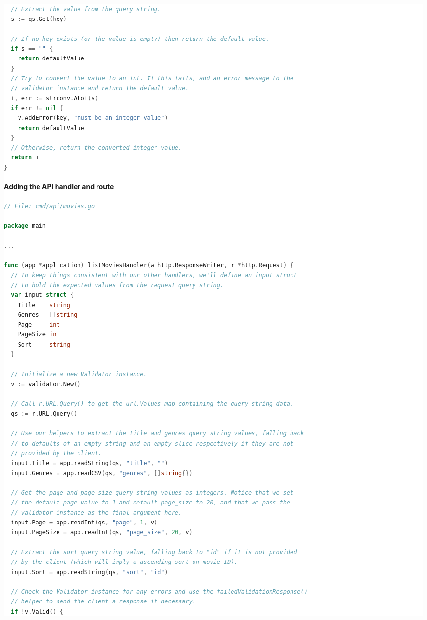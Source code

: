 ```go
  // Extract the value from the query string.
  s := qs.Get(key)  
  
  // If no key exists (or the value is empty) then return the default value.
  if s == "" {   
    return defaultValue   
  }   
  // Try to convert the value to an int. If this fails, add an error message to the   
  // validator instance and return the default value.
  i, err := strconv.Atoi(s)   
  if err != nil {  
    v.AddError(key, "must be an integer value")     
    return defaultValue   
  }    
  // Otherwise, return the converted integer value.
  return i
}
```

#### Adding the API handler and route

```go
// File: cmd/api/movies.go 

package main 

...

func (app *application) listMoviesHandler(w http.ResponseWriter, r *http.Request) {  
  // To keep things consistent with our other handlers, we'll define an input struct 
  // to hold the expected values from the request query string.
  var input struct {   
    Title    string    
    Genres   []string     
    Page     int       
    PageSize int     
    Sort     string    
  }
  
  // Initialize a new Validator instance.
  v := validator.New()  
  
  // Call r.URL.Query() to get the url.Values map containing the query string data.
  qs := r.URL.Query()  
  
  // Use our helpers to extract the title and genres query string values, falling back  
  // to defaults of an empty string and an empty slice respectively if they are not   
  // provided by the client.
  input.Title = app.readString(qs, "title", "")  
  input.Genres = app.readCSV(qs, "genres", []string{})  
  
  // Get the page and page_size query string values as integers. Notice that we set  
  // the default page value to 1 and default page_size to 20, and that we pass the  
  // validator instance as the final argument here. 
  input.Page = app.readInt(qs, "page", 1, v)   
  input.PageSize = app.readInt(qs, "page_size", 20, v)   
  
  // Extract the sort query string value, falling back to "id" if it is not provided  
  // by the client (which will imply a ascending sort on movie ID).
  input.Sort = app.readString(qs, "sort", "id")   
  
  // Check the Validator instance for any errors and use the failedValidationResponse()  
  // helper to send the client a response if necessary. 
  if !v.Valid() {     
```